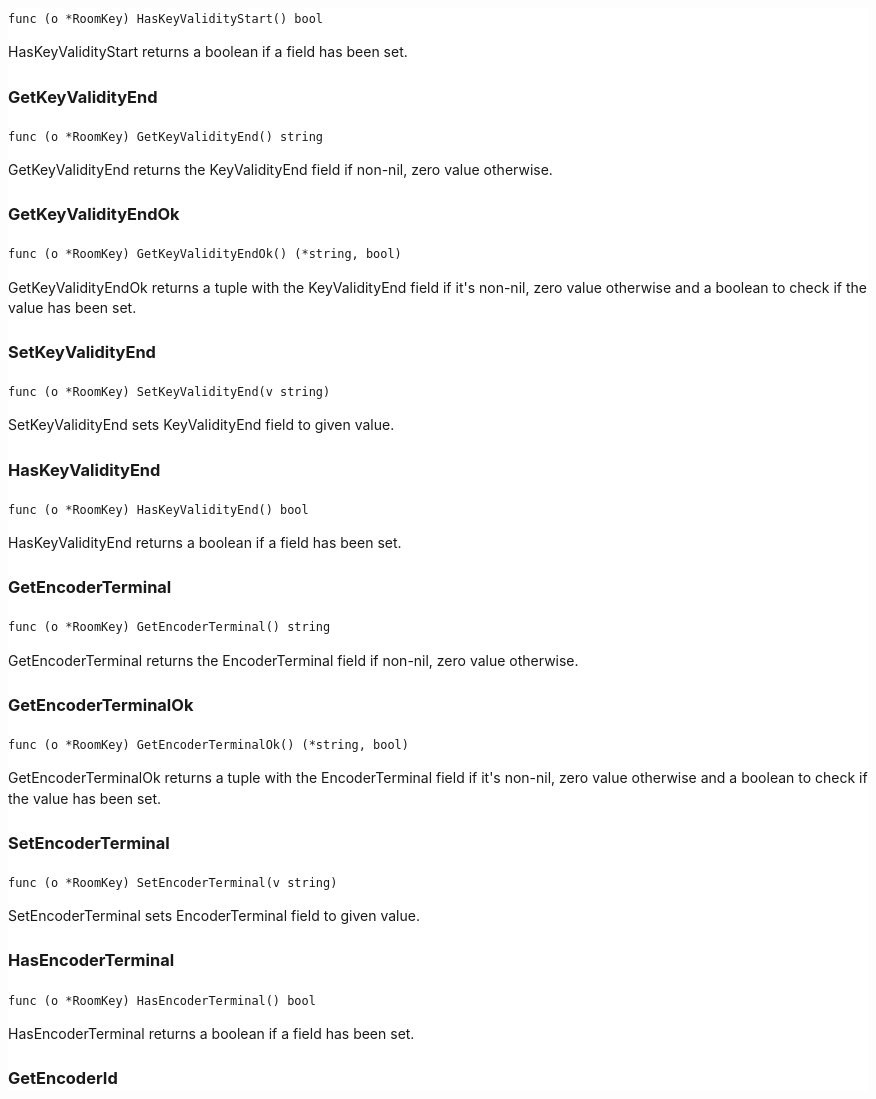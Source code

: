 `func (o *RoomKey) HasKeyValidityStart() bool`

HasKeyValidityStart returns a boolean if a field has been set.

### GetKeyValidityEnd

`func (o *RoomKey) GetKeyValidityEnd() string`

GetKeyValidityEnd returns the KeyValidityEnd field if non-nil, zero value otherwise.

### GetKeyValidityEndOk

`func (o *RoomKey) GetKeyValidityEndOk() (*string, bool)`

GetKeyValidityEndOk returns a tuple with the KeyValidityEnd field if it's non-nil, zero value otherwise
and a boolean to check if the value has been set.

### SetKeyValidityEnd

`func (o *RoomKey) SetKeyValidityEnd(v string)`

SetKeyValidityEnd sets KeyValidityEnd field to given value.

### HasKeyValidityEnd

`func (o *RoomKey) HasKeyValidityEnd() bool`

HasKeyValidityEnd returns a boolean if a field has been set.

### GetEncoderTerminal

`func (o *RoomKey) GetEncoderTerminal() string`

GetEncoderTerminal returns the EncoderTerminal field if non-nil, zero value otherwise.

### GetEncoderTerminalOk

`func (o *RoomKey) GetEncoderTerminalOk() (*string, bool)`

GetEncoderTerminalOk returns a tuple with the EncoderTerminal field if it's non-nil, zero value otherwise
and a boolean to check if the value has been set.

### SetEncoderTerminal

`func (o *RoomKey) SetEncoderTerminal(v string)`

SetEncoderTerminal sets EncoderTerminal field to given value.

### HasEncoderTerminal

`func (o *RoomKey) HasEncoderTerminal() bool`

HasEncoderTerminal returns a boolean if a field has been set.

### GetEncoderId
